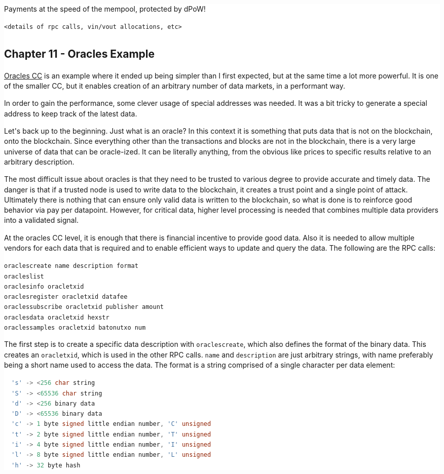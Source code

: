Payments at the speed of the mempool, protected by dPoW!

```
<details of rpc calls, vin/vout allocations, etc>
```



## Chapter 11 - Oracles Example
[Oracles CC](https://github.com/jl777/komodo/blob/jl777/src/cc/oracles.cpp) is an example where it ended up being simpler than I first expected, but at the same time a lot more powerful. It is one of the smaller CC, but it enables creation of an arbitrary number of data markets, in a performant way.

In order to gain the performance, some clever usage of special addresses was needed. It was a bit tricky to generate a special address to keep track of the latest data.

Let's back up to the beginning. Just what is an oracle? In this context it is something that puts data that is not on the blockchain, onto the blockchain. Since everything other than the transactions and blocks are not in the blockchain, there is a very large universe of data that can be oracle-ized. It can be literally anything, from the obvious like prices to specific results relative to an arbitrary description.

The most difficult issue about oracles is that they need to be trusted to various degree to provide accurate and timely data. The danger is that if a trusted node is used to write data to the blockchain, it creates a trust point and a single point of attack. Ultimately there is nothing that can ensure only valid data is written to the blockchain, so what is done is to reinforce good behavior via pay per datapoint. However, for critical data, higher level processing is needed that combines multiple data providers into a validated signal.

At the oracles CC level, it is enough that there is financial incentive to provide good data. Also it is needed to allow multiple vendors for each data that is required and to enable efficient ways to update and query the data.
The following are the RPC calls:

```shell
oraclescreate name description format
oracleslist
oraclesinfo oracletxid
oraclesregister oracletxid datafee
oraclessubscribe oracletxid publisher amount
oraclesdata oracletxid hexstr
oraclessamples oracletxid batonutxo num
```

The first step is to create a specific data description with `oraclescreate`, which also defines the format of the binary data. This creates an `oracletxid`, which is used in the other RPC calls. `name` and `description` are just arbitrary strings, with name preferably being a short name used to access the data. The format is a string comprised of a single character per data element:

```C
  's' -> <256 char string
  'S' -> <65536 char string
  'd' -> <256 binary data
  'D' -> <65536 binary data
  'c' -> 1 byte signed little endian number, 'C' unsigned
  't' -> 2 byte signed little endian number, 'T' unsigned
  'i' -> 4 byte signed little endian number, 'I' unsigned
  'l' -> 8 byte signed little endian number, 'L' unsigned
  'h' -> 32 byte hash
```
